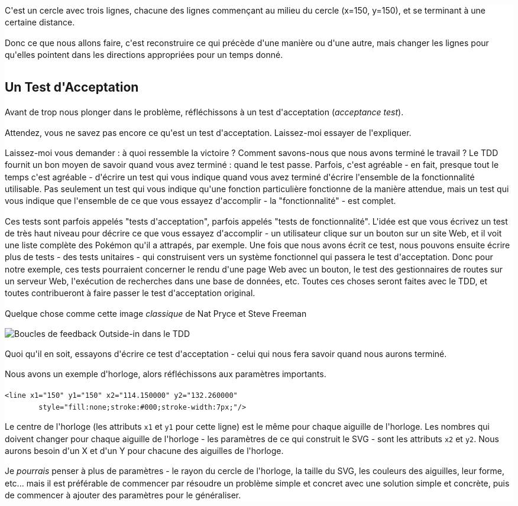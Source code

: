 C'est un cercle avec trois lignes, chacune des lignes commençant au milieu du cercle (x=150, y=150), et se terminant à une certaine distance.

Donc ce que nous allons faire, c'est reconstruire ce qui précède d'une manière ou d'une autre, mais changer les lignes pour qu'elles pointent dans les directions appropriées pour un temps donné.

## Un Test d'Acceptation

Avant de trop nous plonger dans le problème, réfléchissons à un test d'acceptation (*acceptance test*).

Attendez, vous ne savez pas encore ce qu'est un test d'acceptation. Laissez-moi essayer de l'expliquer.

Laissez-moi vous demander : à quoi ressemble la victoire ? Comment savons-nous que nous avons terminé le travail ? Le TDD fournit un bon moyen de savoir quand vous avez terminé : quand le test passe. Parfois, c'est agréable - en fait, presque tout le temps c'est agréable - d'écrire un test qui vous indique quand vous avez terminé d'écrire l'ensemble de la fonctionnalité utilisable. Pas seulement un test qui vous indique qu'une fonction particulière fonctionne de la manière attendue, mais un test qui vous indique que l'ensemble de ce que vous essayez d'accomplir - la "fonctionnalité" - est complet.

Ces tests sont parfois appelés "tests d'acceptation", parfois appelés "tests de fonctionnalité". L'idée est que vous écrivez un test de très haut niveau pour décrire ce que vous essayez d'accomplir - un utilisateur clique sur un bouton sur un site Web, et il voit une liste complète des Pokémon qu'il a attrapés, par exemple. Une fois que nous avons écrit ce test, nous pouvons ensuite écrire plus de tests - des tests unitaires - qui construisent vers un système fonctionnel qui passera le test d'acceptation. Donc pour notre exemple, ces tests pourraient concerner le rendu d'une page Web avec un bouton, le test des gestionnaires de routes sur un serveur Web, l'exécution de recherches dans une base de données, etc. Toutes ces choses seront faites avec le TDD, et toutes contribueront à faire passer le test d'acceptation original.

Quelque chose comme cette image _classique_ de Nat Pryce et Steve Freeman

![Boucles de feedback Outside-in dans le TDD](TDD-outside-in.jpg)

Quoi qu'il en soit, essayons d'écrire ce test d'acceptation - celui qui nous fera savoir quand nous aurons terminé.

Nous avons un exemple d'horloge, alors réfléchissons aux paramètres importants.


```
<line x1="150" y1="150" x2="114.150000" y2="132.260000"
        style="fill:none;stroke:#000;stroke-width:7px;"/>
```

Le centre de l'horloge (les attributs `x1` et `y1` pour cette ligne) est le même pour chaque aiguille de l'horloge. Les nombres qui doivent changer pour chaque aiguille de l'horloge - les paramètres de ce qui construit le SVG - sont les attributs `x2` et `y2`. Nous aurons besoin d'un X et d'un Y pour chacune des aiguilles de l'horloge.

Je _pourrais_ penser à plus de paramètres - le rayon du cercle de l'horloge, la taille du SVG, les couleurs des aiguilles, leur forme, etc... mais il est préférable de commencer par résoudre un problème simple et concret avec une solution simple et concrète, puis de commencer à ajouter des paramètres pour le généraliser.
